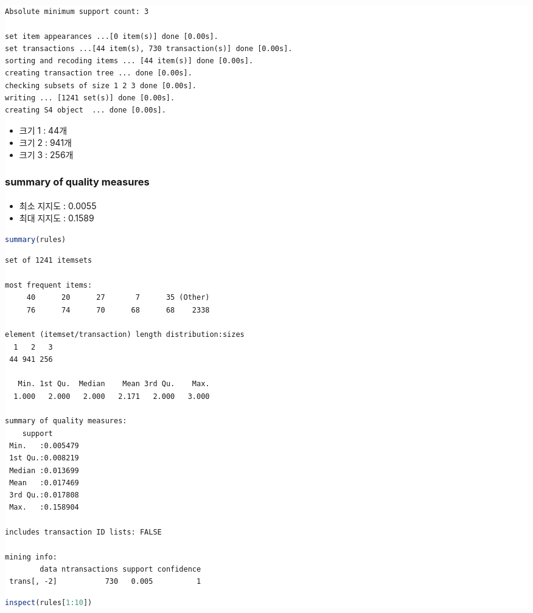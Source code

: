     Absolute minimum support count: 3

    set item appearances ...[0 item(s)] done [0.00s].
    set transactions ...[44 item(s), 730 transaction(s)] done [0.00s].
    sorting and recoding items ... [44 item(s)] done [0.00s].
    creating transaction tree ... done [0.00s].
    checking subsets of size 1 2 3 done [0.00s].
    writing ... [1241 set(s)] done [0.00s].
    creating S4 object  ... done [0.00s].


 - 크기 1 : 44개
 - 크기 2 : 941개
 - 크기 3 : 256개

### summary of quality measures
 - 최소 지지도 : 0.0055
 - 최대 지지도 : 0.1589


```R
summary(rules)
```


    set of 1241 itemsets

    most frequent items:
         40      20      27       7      35 (Other)
         76      74      70      68      68    2338

    element (itemset/transaction) length distribution:sizes
      1   2   3
     44 941 256

       Min. 1st Qu.  Median    Mean 3rd Qu.    Max.
      1.000   2.000   2.000   2.171   2.000   3.000

    summary of quality measures:
        support
     Min.   :0.005479
     1st Qu.:0.008219
     Median :0.013699
     Mean   :0.017469
     3rd Qu.:0.017808
     Max.   :0.158904

    includes transaction ID lists: FALSE

    mining info:
            data ntransactions support confidence
     trans[, -2]           730   0.005          1



```R
inspect(rules[1:10])
```

